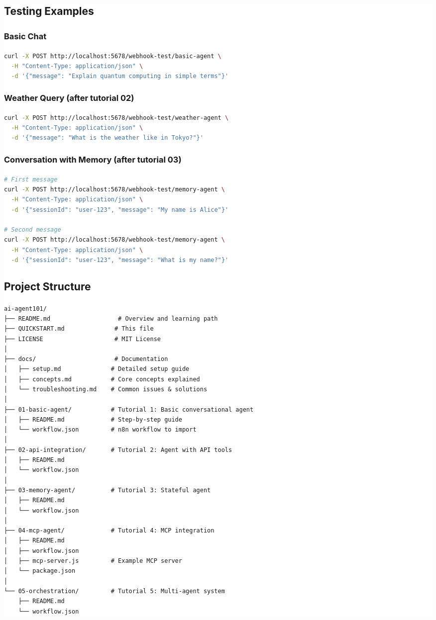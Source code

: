 ## Testing Examples

### Basic Chat
```bash
curl -X POST http://localhost:5678/webhook-test/basic-agent \
  -H "Content-Type: application/json" \
  -d '{"message": "Explain quantum computing in simple terms"}'
```

### Weather Query (after tutorial 02)
```bash
curl -X POST http://localhost:5678/webhook-test/weather-agent \
  -H "Content-Type: application/json" \
  -d '{"message": "What is the weather like in Tokyo?"}'
```

### Conversation with Memory (after tutorial 03)
```bash
# First message
curl -X POST http://localhost:5678/webhook-test/memory-agent \
  -H "Content-Type: application/json" \
  -d '{"sessionId": "user-123", "message": "My name is Alice"}'

# Second message
curl -X POST http://localhost:5678/webhook-test/memory-agent \
  -H "Content-Type: application/json" \
  -d '{"sessionId": "user-123", "message": "What is my name?"}'
```

## Project Structure

```
ai-agent101/
├── README.md                   # Overview and learning path
├── QUICKSTART.md              # This file
├── LICENSE                    # MIT License
│
├── docs/                      # Documentation
│   ├── setup.md              # Detailed setup guide
│   ├── concepts.md           # Core concepts explained
│   └── troubleshooting.md    # Common issues & solutions
│
├── 01-basic-agent/           # Tutorial 1: Basic conversational agent
│   ├── README.md             # Step-by-step guide
│   └── workflow.json         # n8n workflow to import
│
├── 02-api-integration/       # Tutorial 2: Agent with API tools
│   ├── README.md
│   └── workflow.json
│
├── 03-memory-agent/          # Tutorial 3: Stateful agent
│   ├── README.md
│   └── workflow.json
│
├── 04-mcp-agent/             # Tutorial 4: MCP integration
│   ├── README.md
│   ├── workflow.json
│   ├── mcp-server.js         # Example MCP server
│   └── package.json
│
└── 05-orchestration/         # Tutorial 5: Multi-agent system
    ├── README.md
    └── workflow.json
```